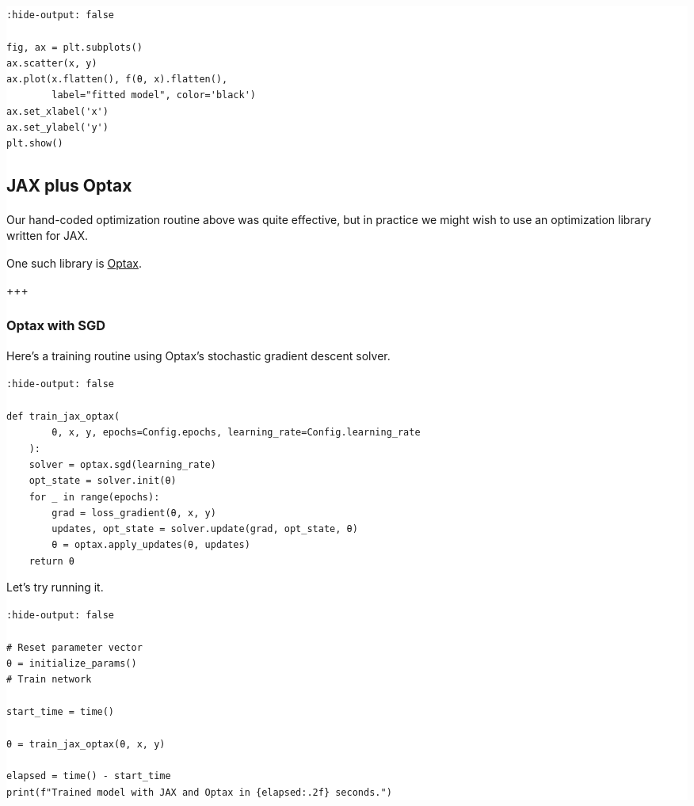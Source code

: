 ```{code-cell} ipython3
:hide-output: false

fig, ax = plt.subplots()
ax.scatter(x, y)
ax.plot(x.flatten(), f(θ, x).flatten(), 
        label="fitted model", color='black')
ax.set_xlabel('x')
ax.set_ylabel('y')
plt.show()
```

## JAX plus Optax

Our hand-coded optimization routine above was quite effective, but in practice
we might wish to use an optimization library written for JAX.

One such library is [Optax](https://optax.readthedocs.io/en/latest/).

+++

### Optax with SGD

Here’s a training routine using Optax’s stochastic gradient descent solver.

```{code-cell} ipython3
:hide-output: false

def train_jax_optax(
        θ, x, y, epochs=Config.epochs, learning_rate=Config.learning_rate
    ):
    solver = optax.sgd(learning_rate)
    opt_state = solver.init(θ)
    for _ in range(epochs):
        grad = loss_gradient(θ, x, y)
        updates, opt_state = solver.update(grad, opt_state, θ)
        θ = optax.apply_updates(θ, updates)
    return θ
```

Let’s try running it.

```{code-cell} ipython3
:hide-output: false

# Reset parameter vector
θ = initialize_params()
# Train network

start_time = time()

θ = train_jax_optax(θ, x, y)

elapsed = time() - start_time
print(f"Trained model with JAX and Optax in {elapsed:.2f} seconds.")
```

